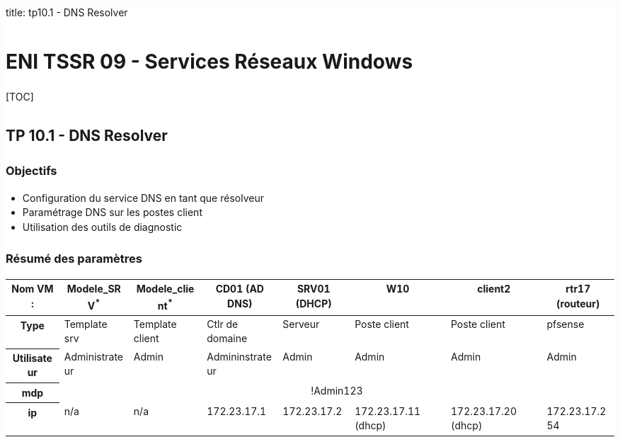 title: tp10.1 - DNS Resolver

# ENI TSSR 09 - Services Réseaux Windows

[TOC]

## TP 10.1 - DNS Resolver

### Objectifs

- Configuration du service DNS en tant que résolveur
- Paramétrage DNS sur les postes client
- Utilisation des outils de diagnostic

### Résumé des paramètres

<table>
  <thead>
    <tr>
      <th class="header_nom_vm">Nom VM :</th>
      <th>Modele_SRV<sup class="red-star">*</sup></th>
      <th>Modele_client<sup class="red-star">*</sup></th>
      <th>CD01 (AD DNS)</th>
      <th>SRV01 (DHCP)</th>
      <th>W10</th>
      <th>client2</th>
      <th>rtr17 (routeur)</th>
    </tr>
  </thead>
  <tbody>
    <tr>
      <th>Type</th>
      <td> Template srv</td>
      <td> Template client</td>
      <td> Ctlr de domaine </td>
      <td> Serveur </td>
      <td> Poste client </td>
      <td> Poste client </td>
      <td> pfsense </td>
    </tr>
    <tr>
      <th>Utilisateur</th>
      <td> Administrateur </td>
      <td> Admin </td>
      <td> Admininstrateur </td>
      <td> Admin </td>
      <td> Admin </td>
      <td> Admin </td>
      <td> Admin </td>
    </tr>
    <tr>
      <th>mdp</th>
      <td colspan="7" style="text-align: center;"> !Admin123 </td>
    </tr>
    <tr>
      <th>ip</th>
      <td>n/a </td>
      <td>n/a </td>
      <td> 172.23.17.1 </td>
      <td> 172.23.17.2 </td>
      <td> 172.23.17.11 (dhcp)</td>
      <td> 172.23.17.20 (dhcp)</td>
      <td> 172.23.17.254</td>
